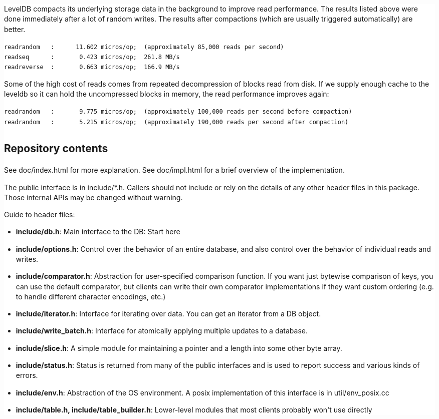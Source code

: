 LevelDB compacts its underlying storage data in the background to
improve read performance.  The results listed above were done
immediately after a lot of random writes.  The results after
compactions (which are usually triggered automatically) are better.

    readrandom   :      11.602 micros/op;  (approximately 85,000 reads per second)
    readseq      :       0.423 micros/op;  261.8 MB/s
    readreverse  :       0.663 micros/op;  166.9 MB/s

Some of the high cost of reads comes from repeated decompression of blocks
read from disk.  If we supply enough cache to the leveldb so it can hold the
uncompressed blocks in memory, the read performance improves again:

    readrandom   :       9.775 micros/op;  (approximately 100,000 reads per second before compaction)
    readrandom   :       5.215 micros/op;  (approximately 190,000 reads per second after compaction)

## Repository contents

See doc/index.html for more explanation. See doc/impl.html for a brief overview of the implementation.

The public interface is in include/*.h.  Callers should not include or
rely on the details of any other header files in this package.  Those
internal APIs may be changed without warning.

Guide to header files:

* **include/db.h**: Main interface to the DB: Start here

* **include/options.h**: Control over the behavior of an entire database,
and also control over the behavior of individual reads and writes.

* **include/comparator.h**: Abstraction for user-specified comparison function. 
If you want just bytewise comparison of keys, you can use the default
comparator, but clients can write their own comparator implementations if they
want custom ordering (e.g. to handle different character encodings, etc.)

* **include/iterator.h**: Interface for iterating over data. You can get
an iterator from a DB object.

* **include/write_batch.h**: Interface for atomically applying multiple
updates to a database.

* **include/slice.h**: A simple module for maintaining a pointer and a
length into some other byte array.

* **include/status.h**: Status is returned from many of the public interfaces
and is used to report success and various kinds of errors.

* **include/env.h**: 
Abstraction of the OS environment.  A posix implementation of this interface is
in util/env_posix.cc

* **include/table.h, include/table_builder.h**: Lower-level modules that most
clients probably won't use directly

